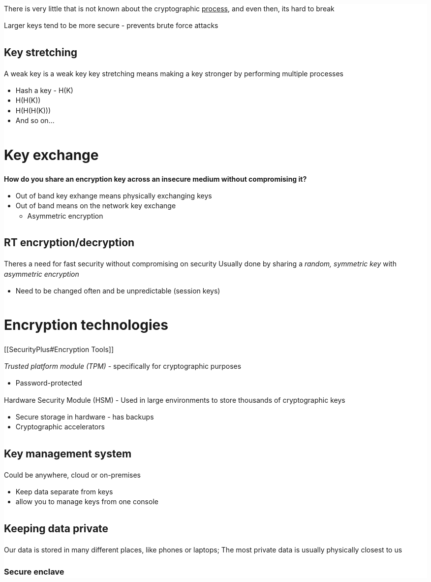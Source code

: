 There is very little that is not known about the cryptographic <u>process</u>, and even then, its hard to break

Larger keys tend to be more secure - prevents brute force attacks

## Key stretching

A weak key is a weak key
key stretching means making a key stronger by performing multiple processes
- Hash a key - H(K)
- H(H(K))
- H(H(H(K)))
- And so on...

# Key exchange

**How do you share an encryption key across an insecure medium without compromising it?**
- Out of band key exhange means physically exchanging keys
- Out of band means on the network key exchange
    - Asymmetric encryption

## RT encryption/decryption

Theres a need for fast security without compromising on security
Usually done by sharing a *random, symmetric key* with *asymmetric encryption*
- Need to be changed often and be unpredictable (session keys)

# Encryption technologies

[[SecurityPlus#Encryption Tools]]

*Trusted platform module (TPM)* - specifically for cryptographic purposes
- Password-protected

Hardware Security Module (HSM) - Used in large environments to store thousands of cryptographic keys
- Secure storage in hardware - has backups
- Cryptographic accelerators

## Key management system

Could be anywhere, cloud or on-premises
- Keep data separate from keys
- allow you to manage keys from one console

## Keeping data private

Our data is stored in many different places, like phones or laptops; The most private data is usually physically closest to us

### Secure enclave
